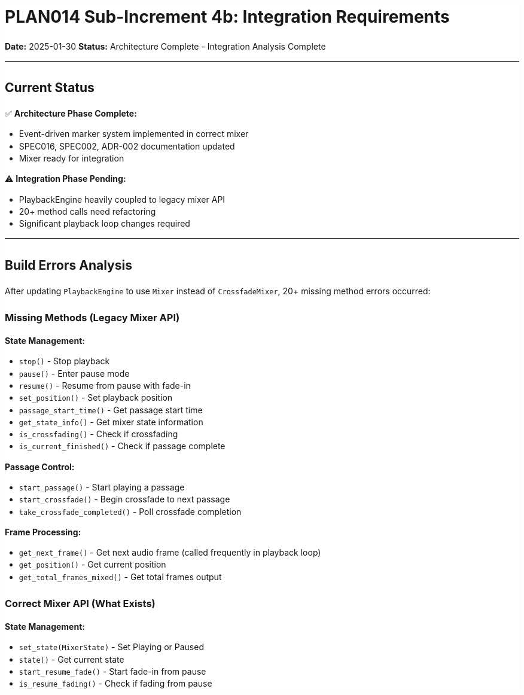 # PLAN014 Sub-Increment 4b: Integration Requirements

**Date:** 2025-01-30
**Status:** Architecture Complete - Integration Analysis Complete

---

## Current Status

✅ **Architecture Phase Complete:**
- Event-driven marker system implemented in correct mixer
- SPEC016, SPEC002, ADR-002 documentation updated
- Mixer ready for integration

⚠️ **Integration Phase Pending:**
- PlaybackEngine heavily coupled to legacy mixer API
- 20+ method calls need refactoring
- Significant playback loop changes required

---

## Build Errors Analysis

After updating `PlaybackEngine` to use `Mixer` instead of `CrossfadeMixer`, 20+ missing method errors occurred:

### Missing Methods (Legacy Mixer API)

**State Management:**
- `stop()` - Stop playback
- `pause()` - Enter pause mode
- `resume()` - Resume from pause with fade-in
- `set_position()` - Set playback position
- `passage_start_time()` - Get passage start time
- `get_state_info()` - Get mixer state information
- `is_crossfading()` - Check if crossfading
- `is_current_finished()` - Check if passage complete

**Passage Control:**
- `start_passage()` - Start playing a passage
- `start_crossfade()` - Begin crossfade to next passage
- `take_crossfade_completed()` - Poll crossfade completion

**Frame Processing:**
- `get_next_frame()` - Get next audio frame (called frequently in playback loop)
- `get_position()` - Get current position
- `get_total_frames_mixed()` - Get total frames output

### Correct Mixer API (What Exists)

**State Management:**
- `set_state(MixerState)` - Set Playing or Paused
- `state()` - Get current state
- `start_resume_fade()` - Start fade-in from pause
- `is_resume_fading()` - Check if fading from pause
